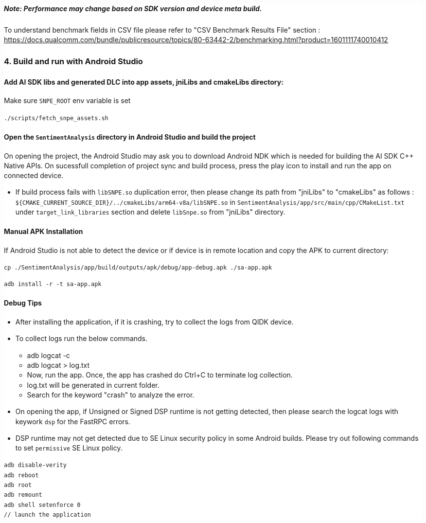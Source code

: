 ##### Note: Performance may change based on SDK version and device meta build.

To understand benchmark fields in CSV file please refer to "CSV Benchmark Results File" section : https://docs.qualcomm.com/bundle/publicresource/topics/80-63442-2/benchmarking.html?product=1601111740010412 <br>

### 4. Build and run with Android Studio

#### Add AI SDK libs and generated DLC into app assets, jniLibs and cmakeLibs directory:
Make sure `SNPE_ROOT` env variable is set
```
./scripts/fetch_snpe_assets.sh
```

#### Open the `SentimentAnalysis` directory in Android Studio and build the project
On opening the project, the Android Studio may ask you to download Android NDK which is needed for building the AI SDK C++ Native APIs.
On sucessfull completion of project sync and build process, press the play icon to install and run the app on connected device.

* If build process fails with `libSNPE.so` duplication error, then please change its path from "jniLibs" to "cmakeLibs" as follows : `${CMAKE_CURRENT_SOURCE_DIR}/../cmakeLibs/arm64-v8a/libSNPE.so` in `SentimentAnalysis/app/src/main/cpp/CMakeList.txt` under `target_link_libraries` section and delete `libSnpe.so` from "jniLibs" directory.

#### Manual APK Installation
If Android Studio is not able to detect the device or if device is in remote location and copy the APK to current directory:
```
cp ./SentimentAnalysis/app/build/outputs/apk/debug/app-debug.apk ./sa-app.apk
``` 
```
adb install -r -t sa-app.apk
```

#### Debug Tips
* After installing the application, if it is crashing, try to collect the logs from QIDK device.
* To collect logs run the below commands.
	*	adb logcat -c
	* 	adb logcat > log.txt
	*	Now, run the app. Once, the app has crashed do Ctrl+C to terminate log collection.
	*	log.txt will be generated in current folder.
	*	Search for the keyword "crash" to analyze the error.

* On opening the app, if Unsigned or Signed DSP runtime is not getting detected, then please search the logcat logs with keywork `dsp` for the FastRPC errors.
* DSP runtime may not get detected due to SE Linux security policy in some Android builds. Please try out following commands to set `permissive` SE Linux policy.
```
adb disable-verity
adb reboot
adb root
adb remount
adb shell setenforce 0
// launch the application
```		
